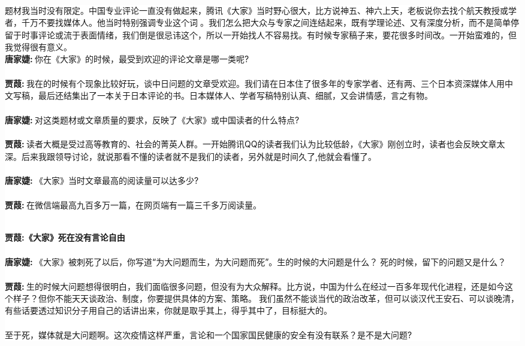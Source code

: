  题材我当时没有限定。中国专业评论一直没有做起来，腾讯《大家》当时野心很大，比方说神五、神六上天，老板说你去找个航天教授或学者，千万不要找媒体人。他当时特别强调专业这个词 。我们怎么把大众与专家之间连结起来，既有学理论述、又有深度分析，而不是简单停留于时事评论或流于表面情绪，我们倒是很忌讳这个，所以一开始找人不容易找。有时候专家稿子来，要花很多时间改。一开始蛮难的，但我觉得很有意义。
  <br/>
  <b>
   唐家婕:
  </b>
  你在《大家》的时候，最受到欢迎的评论文章是哪一类呢?
  <br/>
  <br/>
  <b>
   贾葭:
  </b>
  我在的时候有个现象比较好玩，谈中日问题的文章受欢迎。我们请在日本住了很多年的专家学者、还有两、三个日本资深媒体人用中文写稿，最后还结集出了一本关于日本评论的书。日本媒体人、学者写稿特别认真、细腻，又会讲情感，言之有物。
  <br/>
  <br/>
  <b>
   唐家婕:
  </b>
  对这类题材或文章质量的要求，反映了《大家》或中国读者的什么特点?
  <br/>
  <br/>
  <b>
   贾葭:
  </b>
  读者大概是受过高等教育的、社会的菁英人群。一开始腾讯QQ的读者我们认为比较低龄，《大家》刚创立时，读者也会反映文章太深。后来我跟领导讨论，就说那看不懂的读者就不是我们的读者，另外就是时间久了,他就会看懂了。
  <br/>
  <br/>
  <b>
   唐家婕:
  </b>
  《大家》当时文章最高的阅读量可以达多少?
  <br/>
  <br/>
  <b>
   贾葭:
  </b>
  在微信端最高九百多万一篇，在网页端有一篇三千多万阅读量。
  <br/>
  <br/>
  <b>
  </b>
 </p>
 <p>
  <b>
   贾葭:《大家》死在没有言论自由
  </b>
  <br/>
  <br/>
  <b>
   唐家婕:
  </b>
  《大家》被刺死了以后，你写道“为大问题而生，为大问题而死”。生的时候的大问题是什么？ 死的时候，留下的问题又是什么？
  <br/>
  <br/>
  <b>
   贾葭:
  </b>
  生的时候大问题想得很明白，我们面临很多问题，但没有为大众解释。比方说，中国为什么在经过一百多年现代化进程，还是如今这个样子？但你不能天天谈政治、制度，你要提供具体的方案、策略。 我们虽然不能谈当代的政治改革，但可以谈汉代王安石、可以谈晚清，有些话要透过知识分子用自己的话讲出来，你就是取乎其上，得乎其中了，目标挺大的。
  <br/>
  <br/>
  至于死，媒体就是大问题啊。这次疫情这样严重，言论和一个国家国民健康的安全有没有联系？是不是大问题?